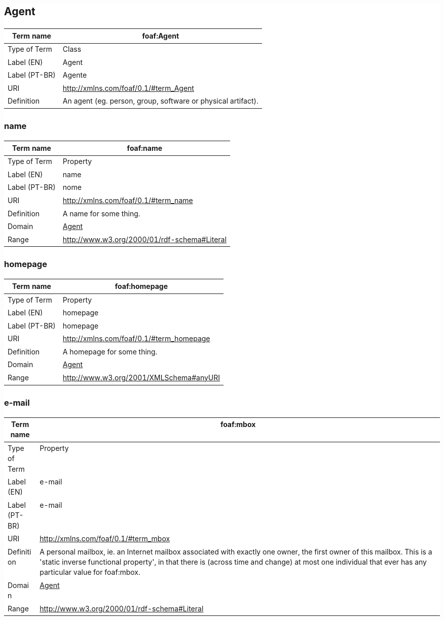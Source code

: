 ## Agent

| Term name | foaf:Agent |
| ------------- | ------------- |
| Type of Term  | Class  |
| Label (EN) | Agent  |
| Label (PT-BR) | Agente  |
| URI  | http://xmlns.com/foaf/0.1/#term_Agent |
| Definition  | An agent (eg. person, group, software or physical artifact).  |
 
### name

| Term name | foaf:name |
| ------------- | ------------- |
| Type of Term  | Property  |
| Label (EN) | name  |
| Label (PT-BR) | nome  |
| URI  | http://xmlns.com/foaf/0.1/#term_name |
| Definition  | A name for some thing.  |
| Domain | <a href="https://github.com/AlmesCore/Almes-Core/blob/main/core2024-07-08.md#agent">Agent</a> |
| Range | http://www.w3.org/2000/01/rdf-schema#Literal |

### homepage

| Term name | foaf:homepage |
| ------------- | ------------- |
| Type of Term  | Property  |
| Label (EN) | homepage  |
| Label (PT-BR) | homepage  |
| URI  | http://xmlns.com/foaf/0.1/#term_homepage |
| Definition  | A homepage for some thing.  |
| Domain | <a href="https://github.com/AlmesCore/Almes-Core/blob/main/core2024-07-08.md#agent">Agent</a> |
| Range | http://www.w3.org/2001/XMLSchema#anyURI | 

### e-mail

| Term name | foaf:mbox |
| ------------- | ------------- |
| Type of Term  | Property  |
| Label (EN) | e-mail  |
| Label (PT-BR) | e-mail  |
| URI  | http://xmlns.com/foaf/0.1/#term_mbox |
| Definition  | A personal mailbox, ie. an Internet mailbox associated with exactly one owner, the first owner of this mailbox. This is a 'static inverse functional property', in that there is (across time and change) at most one individual that ever has any particular value for foaf:mbox.  |
| Domain | <a href="https://github.com/AlmesCore/Almes-Core/blob/main/core2024-07-08.md#agent">Agent</a> |
| Range | http://www.w3.org/2000/01/rdf-schema#Literal | 
